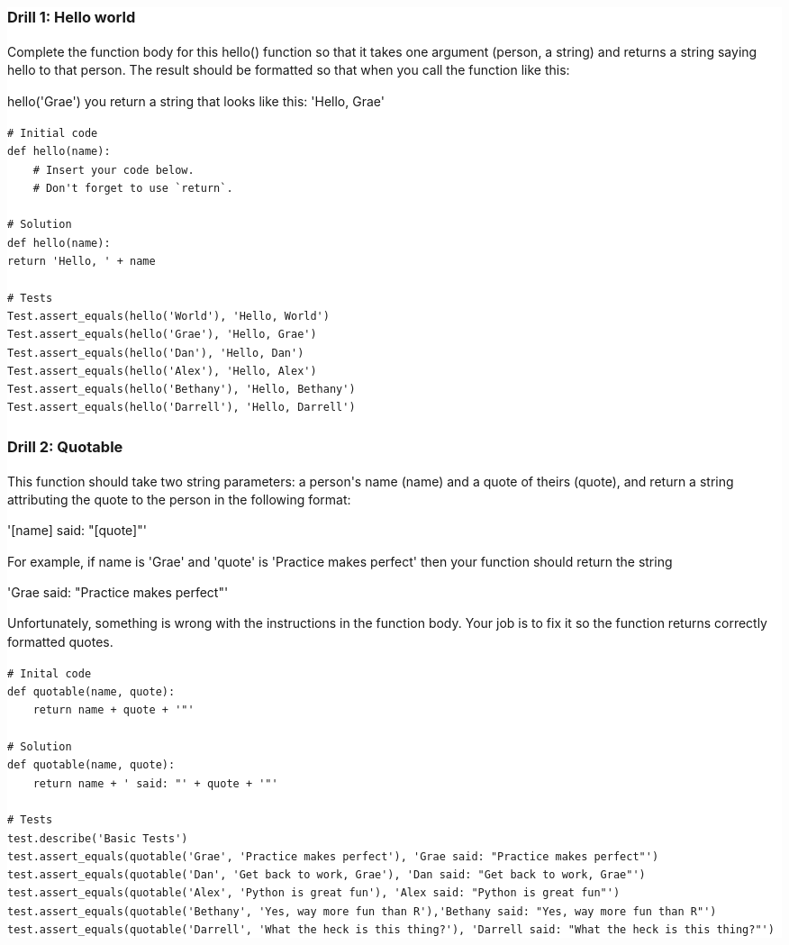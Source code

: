 ### Drill 1: Hello world
Complete the function body for this hello() function so that it takes one argument (person, a string) and returns a string saying hello to that person. The result should be formatted so that when you call the function like this:

hello('Grae')
you return a string that looks like this:
'Hello, Grae'

```
# Initial code 
def hello(name):
    # Insert your code below.
    # Don't forget to use `return`.
    
# Solution
def hello(name):
return 'Hello, ' + name

# Tests
Test.assert_equals(hello('World'), 'Hello, World')
Test.assert_equals(hello('Grae'), 'Hello, Grae')
Test.assert_equals(hello('Dan'), 'Hello, Dan')
Test.assert_equals(hello('Alex'), 'Hello, Alex')
Test.assert_equals(hello('Bethany'), 'Hello, Bethany')
Test.assert_equals(hello('Darrell'), 'Hello, Darrell')
```

### Drill 2: Quotable
This function should take two string parameters: a person's name (name) and a quote of theirs (quote), and return a string attributing the quote to the person in the following format:

'[name] said: "[quote]"'

For example, if name is 'Grae' and 'quote' is 'Practice makes perfect' then your function should return the string

'Grae said: "Practice makes perfect"'

Unfortunately, something is wrong with the instructions in the function body. Your job is to fix it so the function returns correctly formatted quotes.

```
# Inital code
def quotable(name, quote):
    return name + quote + '"'
    
# Solution
def quotable(name, quote):
    return name + ' said: "' + quote + '"'

# Tests
test.describe('Basic Tests')
test.assert_equals(quotable('Grae', 'Practice makes perfect'), 'Grae said: "Practice makes perfect"')
test.assert_equals(quotable('Dan', 'Get back to work, Grae'), 'Dan said: "Get back to work, Grae"')
test.assert_equals(quotable('Alex', 'Python is great fun'), 'Alex said: "Python is great fun"')
test.assert_equals(quotable('Bethany', 'Yes, way more fun than R'),'Bethany said: "Yes, way more fun than R"')
test.assert_equals(quotable('Darrell', 'What the heck is this thing?'), 'Darrell said: "What the heck is this thing?"') 
```
